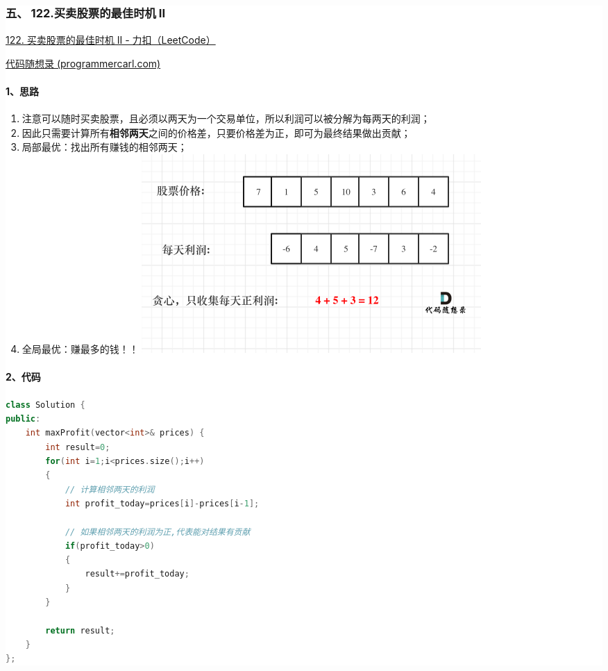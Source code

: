 ### 五、 122.买卖股票的最佳时机 II

[122. 买卖股票的最佳时机 II - 力扣（LeetCode）](https://leetcode.cn/problems/best-time-to-buy-and-sell-stock-ii/description/)

[代码随想录 (programmercarl.com)](https://programmercarl.com/0122.买卖股票的最佳时机II.html#算法公开课)

#### 1、思路

1. 注意可以随时买卖股票，且必须以两天为一个交易单位，所以利润可以被分解为每两天的利润；
2. 因此只需要计算所有**相邻两天**之间的价格差，只要价格差为正，即可为最终结果做出贡献；
3. 局部最优：找出所有赚钱的相邻两天；
4. 全局最优：赚最多的钱！！
    <img src="./day28_贪心算法Part2.assets/2020112917480858-20230310134659477.png" alt="122.买卖股票的最佳时机II" style="zoom:50%;" />

#### 2、代码

```c++
class Solution {
public:
    int maxProfit(vector<int>& prices) {
        int result=0;
        for(int i=1;i<prices.size();i++)
        {
            // 计算相邻两天的利润
            int profit_today=prices[i]-prices[i-1];

            // 如果相邻两天的利润为正,代表能对结果有贡献
            if(profit_today>0)
            {
                result+=profit_today;
            }
        }
        
        return result;
    }
};
```
